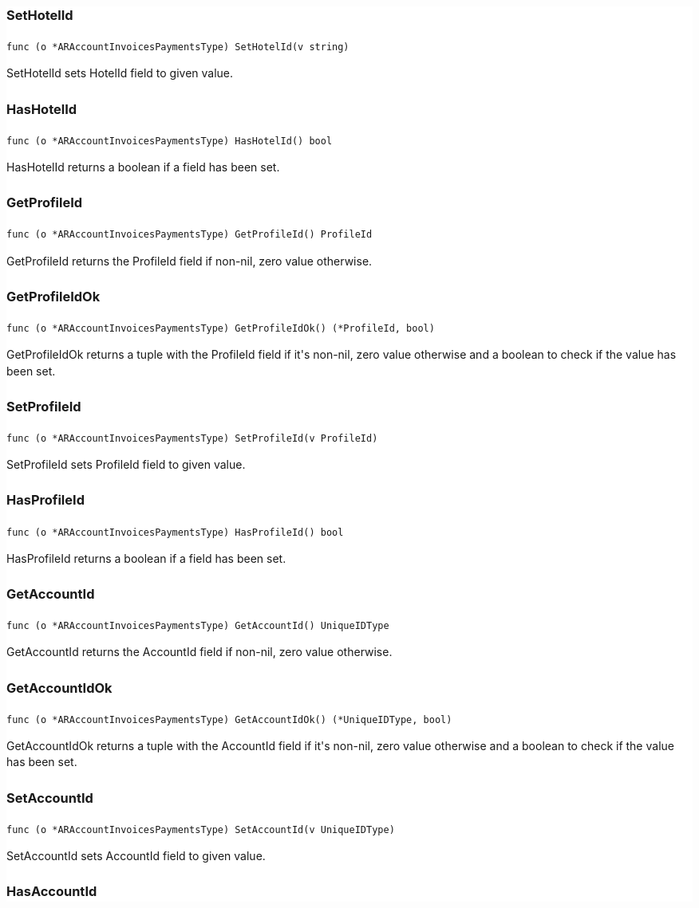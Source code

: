 ### SetHotelId

`func (o *ARAccountInvoicesPaymentsType) SetHotelId(v string)`

SetHotelId sets HotelId field to given value.

### HasHotelId

`func (o *ARAccountInvoicesPaymentsType) HasHotelId() bool`

HasHotelId returns a boolean if a field has been set.

### GetProfileId

`func (o *ARAccountInvoicesPaymentsType) GetProfileId() ProfileId`

GetProfileId returns the ProfileId field if non-nil, zero value otherwise.

### GetProfileIdOk

`func (o *ARAccountInvoicesPaymentsType) GetProfileIdOk() (*ProfileId, bool)`

GetProfileIdOk returns a tuple with the ProfileId field if it's non-nil, zero value otherwise
and a boolean to check if the value has been set.

### SetProfileId

`func (o *ARAccountInvoicesPaymentsType) SetProfileId(v ProfileId)`

SetProfileId sets ProfileId field to given value.

### HasProfileId

`func (o *ARAccountInvoicesPaymentsType) HasProfileId() bool`

HasProfileId returns a boolean if a field has been set.

### GetAccountId

`func (o *ARAccountInvoicesPaymentsType) GetAccountId() UniqueIDType`

GetAccountId returns the AccountId field if non-nil, zero value otherwise.

### GetAccountIdOk

`func (o *ARAccountInvoicesPaymentsType) GetAccountIdOk() (*UniqueIDType, bool)`

GetAccountIdOk returns a tuple with the AccountId field if it's non-nil, zero value otherwise
and a boolean to check if the value has been set.

### SetAccountId

`func (o *ARAccountInvoicesPaymentsType) SetAccountId(v UniqueIDType)`

SetAccountId sets AccountId field to given value.

### HasAccountId
